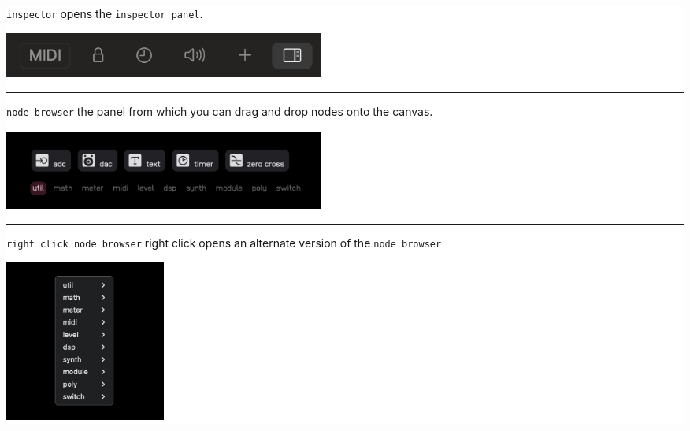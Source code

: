 
`inspector` opens the `inspector panel`.

<img src="img/index/mac_overview/canvas_user_interface/inspector.png"
alt="The inspector button, located in the upper right of the window"
width="400"/>

---

`node browser` the panel from which you can drag and drop nodes onto the canvas.

<img src="img/index/mac_overview/canvas_user_interface/node_browser.png"
alt="The node browser, located in the bottom right of the window"
width="400"/>

---

`right click node browser` right click opens an alternate version of the `node browser`

<img src="img/index/mac_overview/canvas_user_interface/right_click_menu.png"
alt="The inspector panel appears on the right side of the window"
width="200"/>
